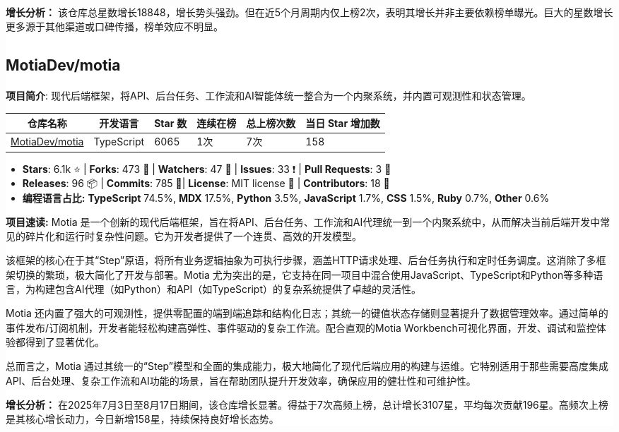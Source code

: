 **增长分析：** 该仓库总星数增长18848，增长势头强劲。但在近5个月周期内仅上榜2次，表明其增长并非主要依赖榜单曝光。巨大的星数增长更多源于其他渠道或口碑传播，榜单效应不明显。

## MotiaDev/motia

**项目简介**: 现代后端框架，将API、后台任务、工作流和AI智能体统一整合为一个内聚系统，并内置可观测性和状态管理。

| 仓库名称  | 开发语言 | Star 数 | 连续在榜 | 总上榜次数 | 当日 Star 增加数 |
| -------  | ------- | ------- | -------- | ---------- | --------------- |
| [MotiaDev/motia](https://github.com/MotiaDev/motia)  | TypeScript | 6065 | 1次 | 7次 | 158 |

- **Stars**: 6.1k ⭐ | **Forks**: 473 🔄 | **Watchers**: 47 👀 | **Issues**: 33 ❗ | **Pull Requests**: 3 🔀
- **Releases**: 96 📦 | **Commits**: 785 📝| **License**: MIT license 📜 | **Contributors**: 18 👥 
- **编程语言占比:** **TypeScript** 74.5%, **MDX** 17.5%, **Python** 3.5%, **JavaScript** 1.7%, **CSS** 1.5%, **Ruby** 0.7%, **Other** 0.6%


**项目速读:** Motia 是一个创新的现代后端框架，旨在将API、后台任务、工作流和AI代理统一到一个内聚系统中，从而解决当前后端开发中常见的碎片化和运行时复杂性问题。它为开发者提供了一个连贯、高效的开发模型。

该框架的核心在于其“Step”原语，将所有业务逻辑抽象为可执行步骤，涵盖HTTP请求处理、后台任务执行和定时任务调度。这消除了多框架切换的繁琐，极大简化了开发与部署。Motia 尤为突出的是，它支持在同一项目中混合使用JavaScript、TypeScript和Python等多种语言，为构建包含AI代理（如Python）和API（如TypeScript）的复杂系统提供了卓越的灵活性。

Motia 还内置了强大的可观测性，提供零配置的端到端追踪和结构化日志；其统一的键值状态存储则显著提升了数据管理效率。通过简单的事件发布/订阅机制，开发者能轻松构建高弹性、事件驱动的复杂工作流。配合直观的Motia Workbench可视化界面，开发、调试和监控体验都得到了显著优化。

总而言之，Motia 通过其统一的“Step”模型和全面的集成能力，极大地简化了现代后端应用的构建与运维。它特别适用于那些需要高度集成API、后台处理、复杂工作流和AI功能的场景，旨在帮助团队提升开发效率，确保应用的健壮性和可维护性。

**增长分析：** 在2025年7月3日至8月17日期间，该仓库增长显著。得益于7次高频上榜，总计增长3107星，平均每次贡献196星。高频次上榜是其核心增长动力，今日新增158星，持续保持良好增长态势。

